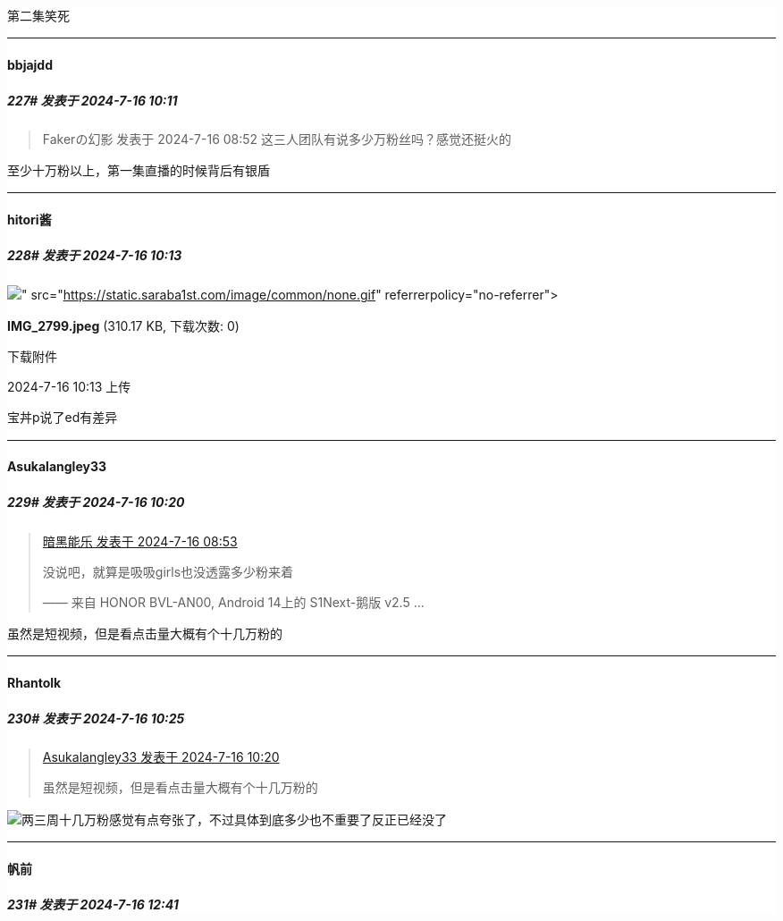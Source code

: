 第二集笑死


*****

####  bbjajdd  
##### 227#       发表于 2024-7-16 10:11

<blockquote>Fakerの幻影 发表于 2024-7-16 08:52
这三人团队有说多少万粉丝吗？感觉还挺火的</blockquote>
至少十万粉以上，第一集直播的时候背后有银盾

*****

####  hitori酱  
##### 228#       发表于 2024-7-16 10:13

<img src="https://img.saraba1st.com/forum/202407/16/101310yzif8u86ffcpffdc.jpeg" referrerpolicy="no-referrer">" src="https://static.saraba1st.com/image/common/none.gif" referrerpolicy="no-referrer">

<strong>IMG_2799.jpeg</strong> (310.17 KB, 下载次数: 0)

下载附件

2024-7-16 10:13 上传

宝丼p说了ed有差异


*****

####  Asukalangley33  
##### 229#       发表于 2024-7-16 10:20

<blockquote><a href="httphttps://bbs.saraba1st.com/2b/forum.php?mod=redirect&amp;goto=findpost&amp;pid=65597331&amp;ptid=2169691" target="_blank">暗黑能乐 发表于 2024-7-16 08:53</a>

没说吧，就算是吸吸girls也没透露多少粉来着

—— 来自 HONOR BVL-AN00, Android 14上的 S1Next-鹅版 v2.5 ...</blockquote>
虽然是短视频，但是看点击量大概有个十几万粉的


*****

####  Rhantolk  
##### 230#       发表于 2024-7-16 10:25

<blockquote><a href="httphttps://bbs.saraba1st.com/2b/forum.php?mod=redirect&amp;goto=findpost&amp;pid=65598085&amp;ptid=2169691" target="_blank">Asukalangley33 发表于 2024-7-16 10:20</a>

虽然是短视频，但是看点击量大概有个十几万粉的</blockquote>
<img src="https://static.saraba1st.com/image/smiley/face2017/010.png" referrerpolicy="no-referrer">两三周十几万粉感觉有点夸张了，不过具体到底多少也不重要了反正已经没了


*****

####  帆前  
##### 231#       发表于 2024-7-16 12:41
